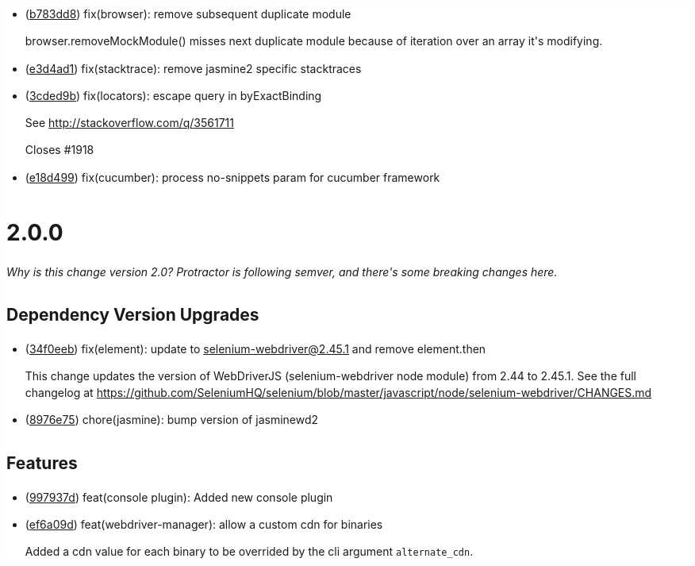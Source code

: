 - ([b783dd8](https://github.com/angular/protractor/commit/b783dd865dfd16e5099a863d36d497499026b208)) 
  fix(browser): remove subsequent duplicate module

  browser.removeMockModule() misses next duplicate module because of iteration over an array it's
  modifying.

- ([e3d4ad1](https://github.com/angular/protractor/commit/e3d4ad164a04451fce3a57f06121355343c97f48)) 
  fix(stacktrace): remove jasmine2 specific stacktraces

- ([3cded9b](https://github.com/angular/protractor/commit/3cded9b8da247dc69c78a6fa0e25fe70f6c0f801)) 
  fix(locators): escape query in byExactBinding

  See http://stackoverflow.com/q/3561711

  Closes #1918

- ([e18d499](https://github.com/angular/protractor/commit/e18d4990878d70f77b29e8678eecbaab7c8cefb5)) 
  fix(cucumber): process no-snippets param for cucumber framework

# 2.0.0

_Why is this change version 2.0? Protractor is following semver, and there's some breaking changes here._

## Dependency Version Upgrades

- ([34f0eeb](https://github.com/angular/protractor/commit/34f0eebd7e73b10e9b990caa06b63b6fd22b2589)) 
  fix(element): update to selenium-webdriver@2.45.1 and remove element.then

  This change updates the version of WebDriverJS (selenium-webdriver node module) from 2.44 to
  2.45.1. See the full changelog at 
  https://github.com/SeleniumHQ/selenium/blob/master/javascript/node/selenium-webdriver/CHANGES.md

- ([8976e75](https://github.com/angular/protractor/commit/8976e75dc1817817e6bd2dbb0b6cbc78d72035e9)) 
  chore(jasmine): bump version of jasminewd2

## Features

- ([997937d](https://github.com/angular/protractor/commit/997937d189fb3a9fb51f1b2e4756981c8958ceba)) 
  feat(console plugin): Added new console plugin

- ([ef6a09d](https://github.com/angular/protractor/commit/ef6a09d798fd04124224f6ca48eb64d13eb01eff)) 
  feat(webdriver-manager): allow a custom cdn for binaries

  Added a cdn value for each binary to be overrided by the cli argument
  `alternate_cdn`.
